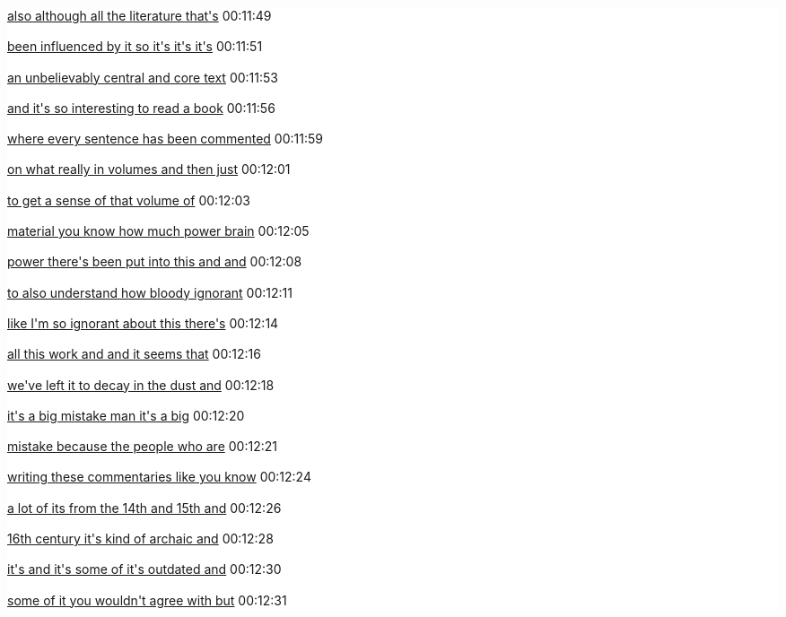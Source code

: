 [also although all the literature that's](https://www.youtube.com/watch?v=3Y6bCqT85Pc#t=00h11m49s)
00:11:49

[been influenced by it so it's it's it's](https://www.youtube.com/watch?v=3Y6bCqT85Pc#t=00h11m51s)
00:11:51

[an unbelievably central and core text](https://www.youtube.com/watch?v=3Y6bCqT85Pc#t=00h11m53s)
00:11:53

[and it's so interesting to read a book](https://www.youtube.com/watch?v=3Y6bCqT85Pc#t=00h11m56s)
00:11:56

[where every sentence has been commented](https://www.youtube.com/watch?v=3Y6bCqT85Pc#t=00h11m59s)
00:11:59

[on what really in volumes and then just](https://www.youtube.com/watch?v=3Y6bCqT85Pc#t=00h12m01s)
00:12:01

[to get a sense of that volume of](https://www.youtube.com/watch?v=3Y6bCqT85Pc#t=00h12m03s)
00:12:03

[material you know how much power brain](https://www.youtube.com/watch?v=3Y6bCqT85Pc#t=00h12m05s)
00:12:05

[power there's been put into this and and](https://www.youtube.com/watch?v=3Y6bCqT85Pc#t=00h12m08s)
00:12:08

[to also understand how bloody ignorant](https://www.youtube.com/watch?v=3Y6bCqT85Pc#t=00h12m11s)
00:12:11

[like I'm so ignorant about this there's](https://www.youtube.com/watch?v=3Y6bCqT85Pc#t=00h12m14s)
00:12:14

[all this work and and it seems that](https://www.youtube.com/watch?v=3Y6bCqT85Pc#t=00h12m16s)
00:12:16

[we've left it to decay in the dust and](https://www.youtube.com/watch?v=3Y6bCqT85Pc#t=00h12m18s)
00:12:18

[it's a big mistake man it's a big](https://www.youtube.com/watch?v=3Y6bCqT85Pc#t=00h12m20s)
00:12:20

[mistake because the people who are](https://www.youtube.com/watch?v=3Y6bCqT85Pc#t=00h12m21s)
00:12:21

[writing these commentaries like you know](https://www.youtube.com/watch?v=3Y6bCqT85Pc#t=00h12m24s)
00:12:24

[a lot of its from the 14th and 15th and](https://www.youtube.com/watch?v=3Y6bCqT85Pc#t=00h12m26s)
00:12:26

[16th century it's kind of archaic and](https://www.youtube.com/watch?v=3Y6bCqT85Pc#t=00h12m28s)
00:12:28

[it's and it's some of it's outdated and](https://www.youtube.com/watch?v=3Y6bCqT85Pc#t=00h12m30s)
00:12:30

[some of it you wouldn't agree with but](https://www.youtube.com/watch?v=3Y6bCqT85Pc#t=00h12m31s)
00:12:31
